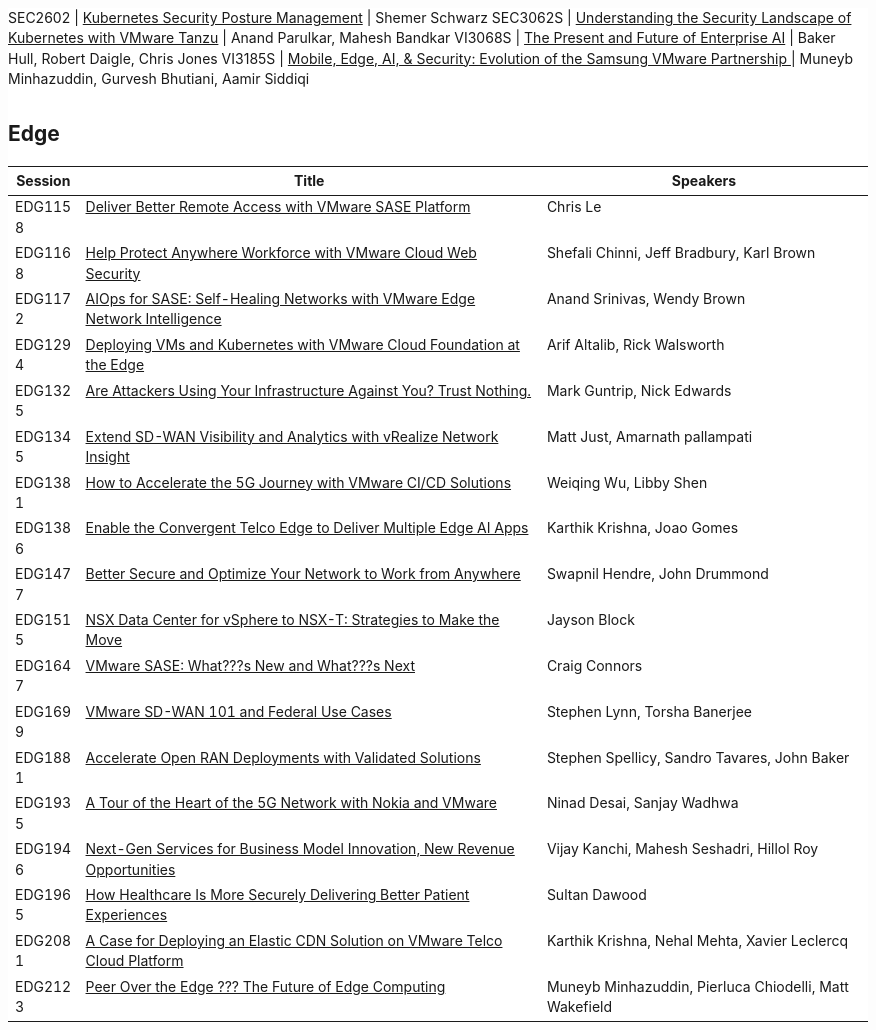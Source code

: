 SEC2602 | [Kubernetes Security Posture Management](https://www.vmware.com/vmworld/en/video-library/video-landing.html?sessionid=1623370630547001sAK7) | Shemer Schwarz
SEC3062S | [Understanding the Security Landscape of Kubernetes with VMware Tanzu](https://www.vmware.com/vmworld/en/video-library/video-landing.html?sessionid=1626813751401001aPTE) | Anand Parulkar, Mahesh Bandkar
VI3068S | [The Present and Future of Enterprise AI](https://www.vmware.com/vmworld/en/video-library/video-landing.html?sessionid=1626917862188001lEUY) | Baker Hull, Robert Daigle, Chris Jones
VI3185S | [Mobile, Edge, AI, & Security:  Evolution of the Samsung VMware Partnership ](https://www.vmware.com/vmworld/en/video-library/video-landing.html?sessionid=16288863546570015pkZ) | Muneyb Minhazuddin, Gurvesh Bhutiani, Aamir Siddiqi

## Edge
Session | Title | Speakers
---|---|---
EDG1158 | [Deliver Better Remote Access with VMware SASE Platform](https://www.vmware.com/vmworld/en/video-library/video-landing.html?sessionid=1620227945557001qA6f) | Chris Le
EDG1168 | [Help Protect Anywhere Workforce with VMware Cloud Web Security](https://www.vmware.com/vmworld/en/video-library/video-landing.html?sessionid=1620238535694001Hmya) | Shefali Chinni, Jeff Bradbury, Karl Brown
EDG1172 | [AIOps for SASE: Self-Healing Networks with VMware Edge Network Intelligence](https://www.vmware.com/vmworld/en/video-library/video-landing.html?sessionid=1620240341392001f58f) | Anand Srinivas, Wendy Brown
EDG1294 | [Deploying VMs and Kubernetes with VMware Cloud Foundation at the Edge](https://www.vmware.com/vmworld/en/video-library/video-landing.html?sessionid=1620673188707001rpAt) | Arif Altalib, Rick Walsworth
EDG1325 | [Are Attackers Using Your Infrastructure Against You? Trust Nothing.](https://www.vmware.com/vmworld/en/video-library/video-landing.html?sessionid=1620707016834001J8vi) | Mark Guntrip, Nick Edwards
EDG1345 | [Extend SD-WAN Visibility and Analytics with vRealize Network Insight](https://www.vmware.com/vmworld/en/video-library/video-landing.html?sessionid=1620744654173001Bv0X) | Matt Just, Amarnath pallampati
EDG1381 | [How to Accelerate the 5G Journey with VMware CI/CD Solutions](https://www.vmware.com/vmworld/en/video-library/video-landing.html?sessionid=1620767345638001OAhM) | Weiqing Wu, Libby Shen
EDG1386 | [Enable the Convergent Telco Edge to Deliver Multiple Edge AI Apps](https://www.vmware.com/vmworld/en/video-library/video-landing.html?sessionid=16207696844800011WjV) | Karthik Krishna, Joao Gomes
EDG1477 | [Better Secure and Optimize Your Network to Work from Anywhere](https://www.vmware.com/vmworld/en/video-library/video-landing.html?sessionid=1620850644548001OX1r) | Swapnil Hendre, John Drummond
EDG1515 | [NSX Data Center for vSphere to NSX-T: Strategies to Make the Move](https://www.vmware.com/vmworld/en/video-library/video-landing.html?sessionid=1620871235163001owGc) | Jayson Block
EDG1647 | [VMware SASE: What???s New and What???s Next](https://www.vmware.com/vmworld/en/video-library/video-landing.html?sessionid=1620930365786001qOpV) | Craig Connors
EDG1699 | [VMware SD-WAN 101 and Federal Use Cases](https://www.vmware.com/vmworld/en/video-library/video-landing.html?sessionid=16209395928650015NkZ) | Stephen Lynn, Torsha Banerjee
EDG1881 | [Accelerate Open RAN Deployments with Validated Solutions](https://www.vmware.com/vmworld/en/video-library/video-landing.html?sessionid=1620999843271001SVDu) | Stephen Spellicy, Sandro Tavares, John Baker
EDG1935 | [A Tour of the Heart of the 5G Network with Nokia and VMware](https://www.vmware.com/vmworld/en/video-library/video-landing.html?sessionid=1621004922570001yqh7) | Ninad Desai, Sanjay Wadhwa
EDG1946 | [Next-Gen Services for Business Model Innovation, New Revenue Opportunities](https://www.vmware.com/vmworld/en/video-library/video-landing.html?sessionid=16210062569430015KVh) | Vijay Kanchi, Mahesh Seshadri, Hillol Roy
EDG1965 | [How Healthcare Is More Securely Delivering Better Patient Experiences](https://www.vmware.com/vmworld/en/video-library/video-landing.html?sessionid=1621008153294001pCZ4) | Sultan Dawood
EDG2081 | [A Case for Deploying an Elastic CDN Solution on VMware Telco Cloud Platform](https://www.vmware.com/vmworld/en/video-library/video-landing.html?sessionid=1621017606938001KIwm) | Karthik Krishna, Nehal Mehta, Xavier Leclercq
EDG2123 | [Peer Over the Edge ??? The Future of Edge Computing](https://www.vmware.com/vmworld/en/video-library/video-landing.html?sessionid=1621020757856001mzxk) | Muneyb Minhazuddin, Pierluca Chiodelli, Matt Wakefield